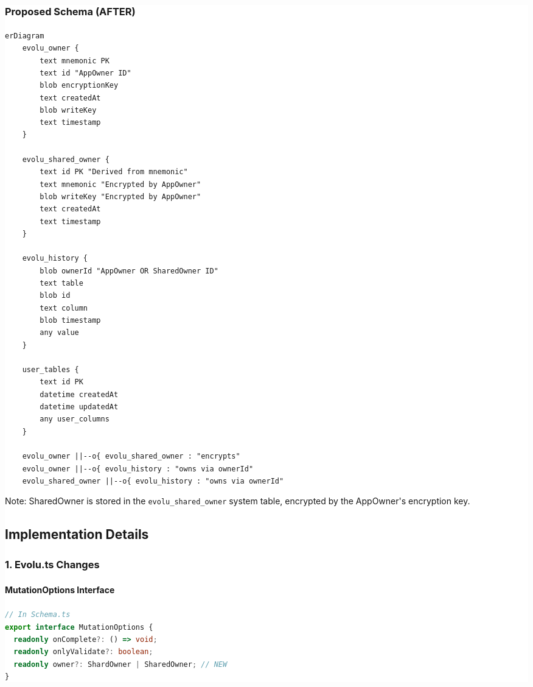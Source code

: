 ### Proposed Schema (AFTER)

```mermaid
erDiagram
    evolu_owner {
        text mnemonic PK
        text id "AppOwner ID"
        blob encryptionKey
        text createdAt
        blob writeKey
        text timestamp
    }
    
    evolu_shared_owner {
        text id PK "Derived from mnemonic"
        text mnemonic "Encrypted by AppOwner"
        blob writeKey "Encrypted by AppOwner"
        text createdAt
        text timestamp
    }
    
    evolu_history {
        blob ownerId "AppOwner OR SharedOwner ID"
        text table
        blob id
        text column
        blob timestamp
        any value
    }
    
    user_tables {
        text id PK
        datetime createdAt
        datetime updatedAt
        any user_columns
    }
    
    evolu_owner ||--o{ evolu_shared_owner : "encrypts"
    evolu_owner ||--o{ evolu_history : "owns via ownerId"
    evolu_shared_owner ||--o{ evolu_history : "owns via ownerId"
```

Note: SharedOwner is stored in the `evolu_shared_owner` system table, encrypted by the AppOwner's encryption key.

## Implementation Details

### 1. Evolu.ts Changes

#### MutationOptions Interface
```typescript
// In Schema.ts
export interface MutationOptions {
  readonly onComplete?: () => void;
  readonly onlyValidate?: boolean;
  readonly owner?: ShardOwner | SharedOwner; // NEW
}
```
